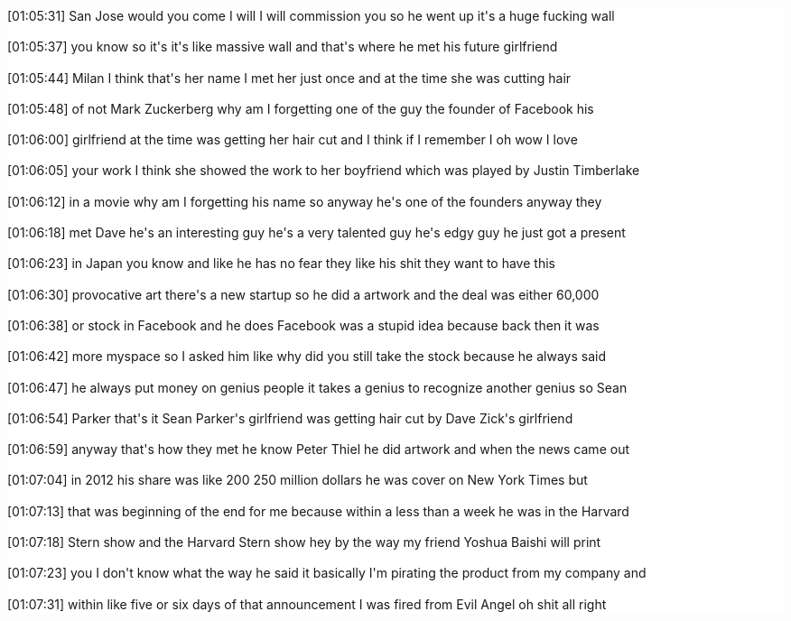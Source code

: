 [<a id="01-05-31">01:05:31</a>]  San Jose would you come I will I will commission you so he went up it's a huge fucking wall

[<a id="01-05-37">01:05:37</a>]  you know so it's it's like massive wall and that's where he met his future girlfriend

[<a id="01-05-44">01:05:44</a>]  Milan I think that's her name I met her just once and at the time she was cutting hair

[<a id="01-05-48">01:05:48</a>]  of not Mark Zuckerberg why am I forgetting one of the guy the founder of Facebook his

[<a id="01-06-00">01:06:00</a>]  girlfriend at the time was getting her hair cut and I think if I remember I oh wow I love

[<a id="01-06-05">01:06:05</a>]  your work I think she showed the work to her boyfriend which was played by Justin Timberlake

[<a id="01-06-12">01:06:12</a>]  in a movie why am I forgetting his name so anyway he's one of the founders anyway they

[<a id="01-06-18">01:06:18</a>]  met Dave he's an interesting guy he's a very talented guy he's edgy guy he just got a present

[<a id="01-06-23">01:06:23</a>]  in Japan you know and like he has no fear they like his shit they want to have this

[<a id="01-06-30">01:06:30</a>]  provocative art there's a new startup so he did a artwork and the deal was either 60,000

[<a id="01-06-38">01:06:38</a>]  or stock in Facebook and he does Facebook was a stupid idea because back then it was

[<a id="01-06-42">01:06:42</a>]  more myspace so I asked him like why did you still take the stock because he always said

[<a id="01-06-47">01:06:47</a>]  he always put money on genius people it takes a genius to recognize another genius so Sean

[<a id="01-06-54">01:06:54</a>]  Parker that's it Sean Parker's girlfriend was getting hair cut by Dave Zick's girlfriend

[<a id="01-06-59">01:06:59</a>]  anyway that's how they met he know Peter Thiel he did artwork and when the news came out

[<a id="01-07-04">01:07:04</a>]  in 2012 his share was like 200 250 million dollars he was cover on New York Times but

[<a id="01-07-13">01:07:13</a>]  that was beginning of the end for me because within a less than a week he was in the Harvard

[<a id="01-07-18">01:07:18</a>]  Stern show and the Harvard Stern show hey by the way my friend Yoshua Baishi will print

[<a id="01-07-23">01:07:23</a>]  you I don't know what the way he said it basically I'm pirating the product from my company and

[<a id="01-07-31">01:07:31</a>]  within like five or six days of that announcement I was fired from Evil Angel oh shit all right
